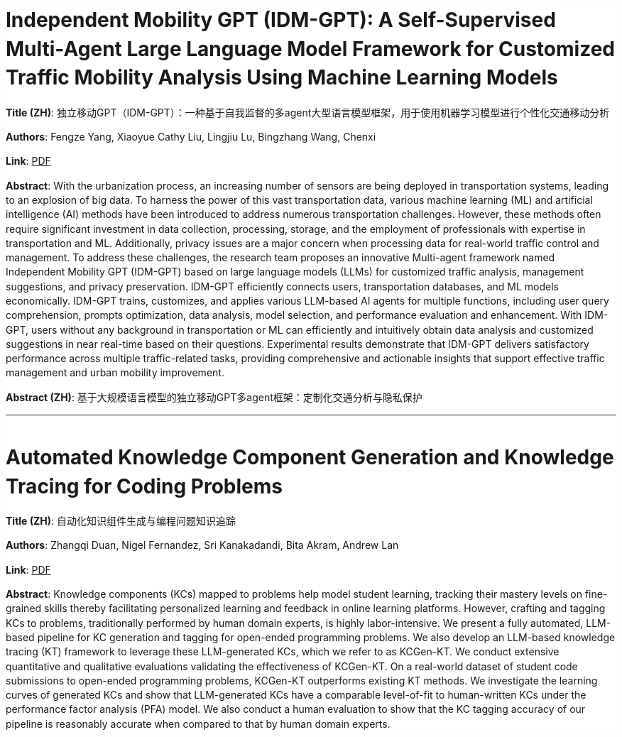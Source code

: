 # Independent Mobility GPT (IDM-GPT): A Self-Supervised Multi-Agent Large Language Model Framework for Customized Traffic Mobility Analysis Using Machine Learning Models 

**Title (ZH)**: 独立移动GPT（IDM-GPT）：一种基于自我监督的多agent大型语言模型框架，用于使用机器学习模型进行个性化交通移动分析 

**Authors**: Fengze Yang, Xiaoyue Cathy Liu, Lingjiu Lu, Bingzhang Wang, Chenxi  

**Link**: [PDF](https://arxiv.org/pdf/2502.18652)  

**Abstract**: With the urbanization process, an increasing number of sensors are being deployed in transportation systems, leading to an explosion of big data. To harness the power of this vast transportation data, various machine learning (ML) and artificial intelligence (AI) methods have been introduced to address numerous transportation challenges. However, these methods often require significant investment in data collection, processing, storage, and the employment of professionals with expertise in transportation and ML. Additionally, privacy issues are a major concern when processing data for real-world traffic control and management. To address these challenges, the research team proposes an innovative Multi-agent framework named Independent Mobility GPT (IDM-GPT) based on large language models (LLMs) for customized traffic analysis, management suggestions, and privacy preservation. IDM-GPT efficiently connects users, transportation databases, and ML models economically. IDM-GPT trains, customizes, and applies various LLM-based AI agents for multiple functions, including user query comprehension, prompts optimization, data analysis, model selection, and performance evaluation and enhancement. With IDM-GPT, users without any background in transportation or ML can efficiently and intuitively obtain data analysis and customized suggestions in near real-time based on their questions. Experimental results demonstrate that IDM-GPT delivers satisfactory performance across multiple traffic-related tasks, providing comprehensive and actionable insights that support effective traffic management and urban mobility improvement. 

**Abstract (ZH)**: 基于大规模语言模型的独立移动GPT多agent框架：定制化交通分析与隐私保护 

---
# Automated Knowledge Component Generation and Knowledge Tracing for Coding Problems 

**Title (ZH)**: 自动化知识组件生成与编程问题知识追踪 

**Authors**: Zhangqi Duan, Nigel Fernandez, Sri Kanakadandi, Bita Akram, Andrew Lan  

**Link**: [PDF](https://arxiv.org/pdf/2502.18632)  

**Abstract**: Knowledge components (KCs) mapped to problems help model student learning, tracking their mastery levels on fine-grained skills thereby facilitating personalized learning and feedback in online learning platforms. However, crafting and tagging KCs to problems, traditionally performed by human domain experts, is highly labor-intensive. We present a fully automated, LLM-based pipeline for KC generation and tagging for open-ended programming problems. We also develop an LLM-based knowledge tracing (KT) framework to leverage these LLM-generated KCs, which we refer to as KCGen-KT. We conduct extensive quantitative and qualitative evaluations validating the effectiveness of KCGen-KT. On a real-world dataset of student code submissions to open-ended programming problems, KCGen-KT outperforms existing KT methods. We investigate the learning curves of generated KCs and show that LLM-generated KCs have a comparable level-of-fit to human-written KCs under the performance factor analysis (PFA) model. We also conduct a human evaluation to show that the KC tagging accuracy of our pipeline is reasonably accurate when compared to that by human domain experts. 
